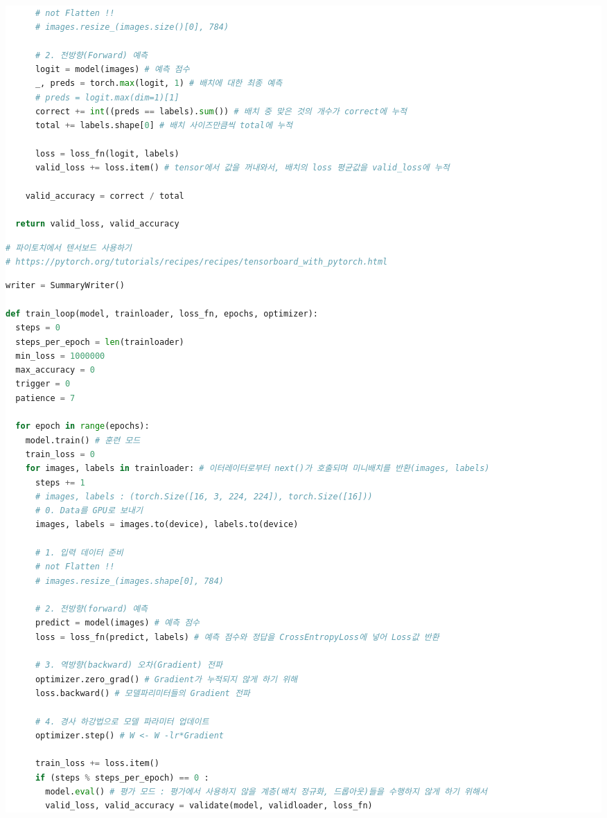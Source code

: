 ```python
      # not Flatten !!
      # images.resize_(images.size()[0], 784)

      # 2. 전방향(Forward) 예측
      logit = model(images) # 예측 점수
      _, preds = torch.max(logit, 1) # 배치에 대한 최종 예측
      # preds = logit.max(dim=1)[1] 
      correct += int((preds == labels).sum()) # 배치 중 맞은 것의 개수가 correct에 누적
      total += labels.shape[0] # 배치 사이즈만큼씩 total에 누적

      loss = loss_fn(logit, labels)
      valid_loss += loss.item() # tensor에서 값을 꺼내와서, 배치의 loss 평균값을 valid_loss에 누적

    valid_accuracy = correct / total
  
  return valid_loss, valid_accuracy
```


```python
# 파이토치에서 텐서보드 사용하기
# https://pytorch.org/tutorials/recipes/recipes/tensorboard_with_pytorch.html
```


```python
writer = SummaryWriter()

def train_loop(model, trainloader, loss_fn, epochs, optimizer):  
  steps = 0
  steps_per_epoch = len(trainloader) 
  min_loss = 1000000
  max_accuracy = 0
  trigger = 0
  patience = 7 

  for epoch in range(epochs):
    model.train() # 훈련 모드
    train_loss = 0
    for images, labels in trainloader: # 이터레이터로부터 next()가 호출되며 미니배치를 반환(images, labels)
      steps += 1
      # images, labels : (torch.Size([16, 3, 224, 224]), torch.Size([16]))
      # 0. Data를 GPU로 보내기
      images, labels = images.to(device), labels.to(device)

      # 1. 입력 데이터 준비
      # not Flatten !!
      # images.resize_(images.shape[0], 784) 

      # 2. 전방향(forward) 예측
      predict = model(images) # 예측 점수
      loss = loss_fn(predict, labels) # 예측 점수와 정답을 CrossEntropyLoss에 넣어 Loss값 반환

      # 3. 역방향(backward) 오차(Gradient) 전파
      optimizer.zero_grad() # Gradient가 누적되지 않게 하기 위해
      loss.backward() # 모델파리미터들의 Gradient 전파

      # 4. 경사 하강법으로 모델 파라미터 업데이트
      optimizer.step() # W <- W -lr*Gradient

      train_loss += loss.item()
      if (steps % steps_per_epoch) == 0 : 
        model.eval() # 평가 모드 : 평가에서 사용하지 않을 계층(배치 정규화, 드롭아웃)들을 수행하지 않게 하기 위해서
        valid_loss, valid_accuracy = validate(model, validloader, loss_fn)

```